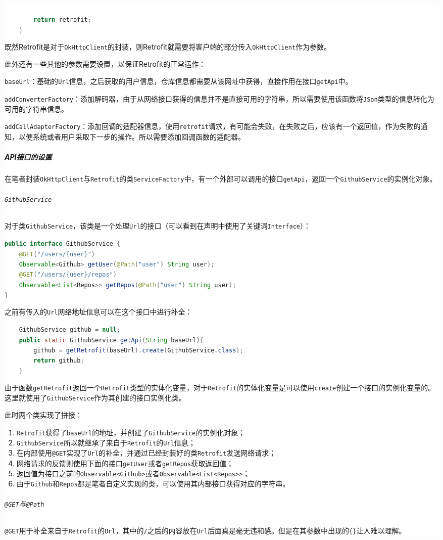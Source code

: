 ```java

        return retrofit;
    }
```

既然Retrofit是对于`OkHttpClient`的封装，则Retrofit就需要将客户端的部分传入`OkHttpClient`作为参数。

此外还有一些其他的参数需要设置，以保证Retrofit的正常运作：

`baseUrl`：基础的`Url`信息，之后获取的用户信息，仓库信息都需要从该网址中获得，直接作用在接口`getApi`中。

`addConverterFactory`：添加解码器，由于从网络接口获得的信息并不是直接可用的字符串，所以需要使用该函数将`JSon`类型的信息转化为可用的字符串信息。

`addCallAdapterFactory`：添加回调的适配器信息，使用`retrofit`请求，有可能会失败，在失败之后，应该有一个返回值，作为失败的通知，以便系统或者用户采取下一步的操作。所以需要添加回调函数的适配器。 

##### API接口的设置

在笔者封装`OkHttpClient`与`Retrofit`的类`ServiceFactory`中，有一个外部可以调用的接口`getApi`，返回一个`GithubService`的实例化对象。

###### `GithubService`

对于类`GithubService`，该类是一个处理`Url`的接口（可以看到在声明中使用了关键词`Interface`）：

```java
public interface GithubService {
    @GET("/users/{user}")
    Observable<Github> getUser(@Path("user") String user);
    @GET("/users/{user}/repos")
    Observable<List<Repos>> getRepos(@Path("user") String user);
}
```

之前有传入的`Url`网络地址信息可以在这个接口中进行补全：

```java
	GithubService github = null;
	public static GithubService getApi(String baseUrl){
        github = getRetrofit(baseUrl).create(GithubService.class);
        return github;
    }
```

由于函数`getRetrofit`返回一个`Retrofit`类型的实体化变量，对于`Retrofit`的实体化变量是可以使用`create`创建一个接口的实例化变量的。这里就使用了`GithubService`作为其创建的接口实例化类。

此时两个类实现了拼接：

1. `Retrofit`获得了`baseUrl`的地址，并创建了`GithubService`的实例化对象；
2. `GithubService`所以就继承了来自于`Retrofit`的`Url`信息；
3. 在内部使用`@GET`实现了`Url`的补全，并通过已经封装好的类`Retrofit`发送网络请求；
4. 网络请求的反馈则使用下面的接口`getUser`或者`getRepos`获取返回值；
5. 返回值为接口之前的`Observable<Github>`或者`Observable<List<Repos>>`；
6. 由于`Github`和`Repos`都是笔者自定义实现的类，可以使用其内部接口获得对应的字符串。

###### `@GET`与`@Path`

`@GET`用于补全来自于`Retrofit`的`Url`，其中的`/`之后的内容放在`Url`后面真是毫无违和感。但是在其参数中出现的`{}`让人难以理解。
